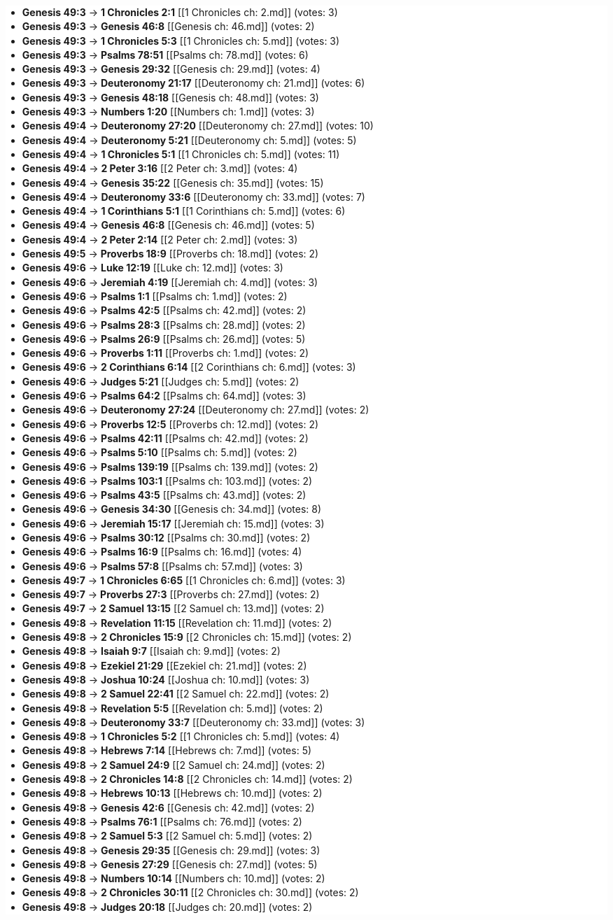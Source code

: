 - **Genesis 49:3** → **1 Chronicles 2:1** [[1 Chronicles ch: 2.md]] (votes: 3)
- **Genesis 49:3** → **Genesis 46:8** [[Genesis ch: 46.md]] (votes: 2)
- **Genesis 49:3** → **1 Chronicles 5:3** [[1 Chronicles ch: 5.md]] (votes: 3)
- **Genesis 49:3** → **Psalms 78:51** [[Psalms ch: 78.md]] (votes: 6)
- **Genesis 49:3** → **Genesis 29:32** [[Genesis ch: 29.md]] (votes: 4)
- **Genesis 49:3** → **Deuteronomy 21:17** [[Deuteronomy ch: 21.md]] (votes: 6)
- **Genesis 49:3** → **Genesis 48:18** [[Genesis ch: 48.md]] (votes: 3)
- **Genesis 49:3** → **Numbers 1:20** [[Numbers ch: 1.md]] (votes: 3)
- **Genesis 49:4** → **Deuteronomy 27:20** [[Deuteronomy ch: 27.md]] (votes: 10)
- **Genesis 49:4** → **Deuteronomy 5:21** [[Deuteronomy ch: 5.md]] (votes: 5)
- **Genesis 49:4** → **1 Chronicles 5:1** [[1 Chronicles ch: 5.md]] (votes: 11)
- **Genesis 49:4** → **2 Peter 3:16** [[2 Peter ch: 3.md]] (votes: 4)
- **Genesis 49:4** → **Genesis 35:22** [[Genesis ch: 35.md]] (votes: 15)
- **Genesis 49:4** → **Deuteronomy 33:6** [[Deuteronomy ch: 33.md]] (votes: 7)
- **Genesis 49:4** → **1 Corinthians 5:1** [[1 Corinthians ch: 5.md]] (votes: 6)
- **Genesis 49:4** → **Genesis 46:8** [[Genesis ch: 46.md]] (votes: 5)
- **Genesis 49:4** → **2 Peter 2:14** [[2 Peter ch: 2.md]] (votes: 3)
- **Genesis 49:5** → **Proverbs 18:9** [[Proverbs ch: 18.md]] (votes: 2)
- **Genesis 49:6** → **Luke 12:19** [[Luke ch: 12.md]] (votes: 3)
- **Genesis 49:6** → **Jeremiah 4:19** [[Jeremiah ch: 4.md]] (votes: 3)
- **Genesis 49:6** → **Psalms 1:1** [[Psalms ch: 1.md]] (votes: 2)
- **Genesis 49:6** → **Psalms 42:5** [[Psalms ch: 42.md]] (votes: 2)
- **Genesis 49:6** → **Psalms 28:3** [[Psalms ch: 28.md]] (votes: 2)
- **Genesis 49:6** → **Psalms 26:9** [[Psalms ch: 26.md]] (votes: 5)
- **Genesis 49:6** → **Proverbs 1:11** [[Proverbs ch: 1.md]] (votes: 2)
- **Genesis 49:6** → **2 Corinthians 6:14** [[2 Corinthians ch: 6.md]] (votes: 3)
- **Genesis 49:6** → **Judges 5:21** [[Judges ch: 5.md]] (votes: 2)
- **Genesis 49:6** → **Psalms 64:2** [[Psalms ch: 64.md]] (votes: 3)
- **Genesis 49:6** → **Deuteronomy 27:24** [[Deuteronomy ch: 27.md]] (votes: 2)
- **Genesis 49:6** → **Proverbs 12:5** [[Proverbs ch: 12.md]] (votes: 2)
- **Genesis 49:6** → **Psalms 42:11** [[Psalms ch: 42.md]] (votes: 2)
- **Genesis 49:6** → **Psalms 5:10** [[Psalms ch: 5.md]] (votes: 2)
- **Genesis 49:6** → **Psalms 139:19** [[Psalms ch: 139.md]] (votes: 2)
- **Genesis 49:6** → **Psalms 103:1** [[Psalms ch: 103.md]] (votes: 2)
- **Genesis 49:6** → **Psalms 43:5** [[Psalms ch: 43.md]] (votes: 2)
- **Genesis 49:6** → **Genesis 34:30** [[Genesis ch: 34.md]] (votes: 8)
- **Genesis 49:6** → **Jeremiah 15:17** [[Jeremiah ch: 15.md]] (votes: 3)
- **Genesis 49:6** → **Psalms 30:12** [[Psalms ch: 30.md]] (votes: 2)
- **Genesis 49:6** → **Psalms 16:9** [[Psalms ch: 16.md]] (votes: 4)
- **Genesis 49:6** → **Psalms 57:8** [[Psalms ch: 57.md]] (votes: 3)
- **Genesis 49:7** → **1 Chronicles 6:65** [[1 Chronicles ch: 6.md]] (votes: 3)
- **Genesis 49:7** → **Proverbs 27:3** [[Proverbs ch: 27.md]] (votes: 2)
- **Genesis 49:7** → **2 Samuel 13:15** [[2 Samuel ch: 13.md]] (votes: 2)
- **Genesis 49:8** → **Revelation 11:15** [[Revelation ch: 11.md]] (votes: 2)
- **Genesis 49:8** → **2 Chronicles 15:9** [[2 Chronicles ch: 15.md]] (votes: 2)
- **Genesis 49:8** → **Isaiah 9:7** [[Isaiah ch: 9.md]] (votes: 2)
- **Genesis 49:8** → **Ezekiel 21:29** [[Ezekiel ch: 21.md]] (votes: 2)
- **Genesis 49:8** → **Joshua 10:24** [[Joshua ch: 10.md]] (votes: 3)
- **Genesis 49:8** → **2 Samuel 22:41** [[2 Samuel ch: 22.md]] (votes: 2)
- **Genesis 49:8** → **Revelation 5:5** [[Revelation ch: 5.md]] (votes: 2)
- **Genesis 49:8** → **Deuteronomy 33:7** [[Deuteronomy ch: 33.md]] (votes: 3)
- **Genesis 49:8** → **1 Chronicles 5:2** [[1 Chronicles ch: 5.md]] (votes: 4)
- **Genesis 49:8** → **Hebrews 7:14** [[Hebrews ch: 7.md]] (votes: 5)
- **Genesis 49:8** → **2 Samuel 24:9** [[2 Samuel ch: 24.md]] (votes: 2)
- **Genesis 49:8** → **2 Chronicles 14:8** [[2 Chronicles ch: 14.md]] (votes: 2)
- **Genesis 49:8** → **Hebrews 10:13** [[Hebrews ch: 10.md]] (votes: 2)
- **Genesis 49:8** → **Genesis 42:6** [[Genesis ch: 42.md]] (votes: 2)
- **Genesis 49:8** → **Psalms 76:1** [[Psalms ch: 76.md]] (votes: 2)
- **Genesis 49:8** → **2 Samuel 5:3** [[2 Samuel ch: 5.md]] (votes: 2)
- **Genesis 49:8** → **Genesis 29:35** [[Genesis ch: 29.md]] (votes: 3)
- **Genesis 49:8** → **Genesis 27:29** [[Genesis ch: 27.md]] (votes: 5)
- **Genesis 49:8** → **Numbers 10:14** [[Numbers ch: 10.md]] (votes: 2)
- **Genesis 49:8** → **2 Chronicles 30:11** [[2 Chronicles ch: 30.md]] (votes: 2)
- **Genesis 49:8** → **Judges 20:18** [[Judges ch: 20.md]] (votes: 2)